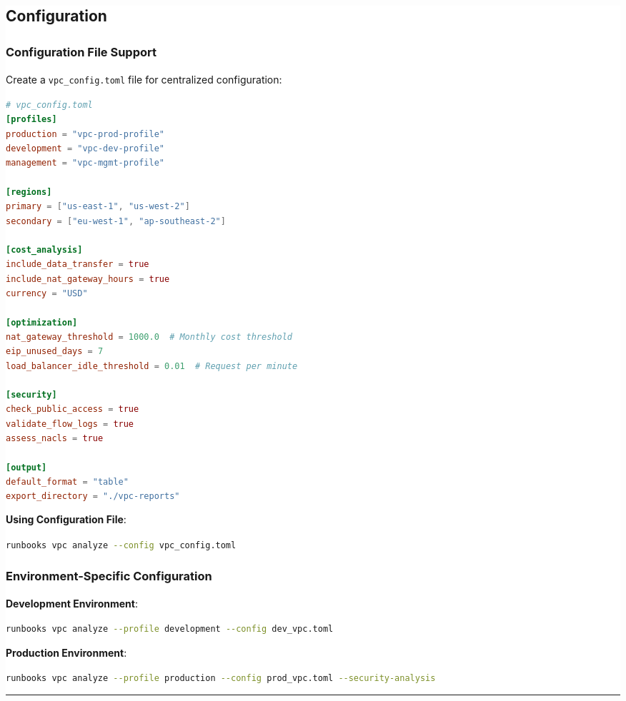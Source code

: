 ## Configuration

### Configuration File Support

Create a `vpc_config.toml` file for centralized configuration:

```toml
# vpc_config.toml
[profiles]
production = "vpc-prod-profile"
development = "vpc-dev-profile"
management = "vpc-mgmt-profile"

[regions]
primary = ["us-east-1", "us-west-2"]
secondary = ["eu-west-1", "ap-southeast-2"]

[cost_analysis]
include_data_transfer = true
include_nat_gateway_hours = true
currency = "USD"

[optimization]
nat_gateway_threshold = 1000.0  # Monthly cost threshold
eip_unused_days = 7
load_balancer_idle_threshold = 0.01  # Request per minute

[security]
check_public_access = true
validate_flow_logs = true
assess_nacls = true

[output]
default_format = "table"
export_directory = "./vpc-reports"
```

**Using Configuration File**:
```bash
runbooks vpc analyze --config vpc_config.toml
```

### Environment-Specific Configuration

**Development Environment**:
```bash
runbooks vpc analyze --profile development --config dev_vpc.toml
```

**Production Environment**:
```bash  
runbooks vpc analyze --profile production --config prod_vpc.toml --security-analysis
```

---